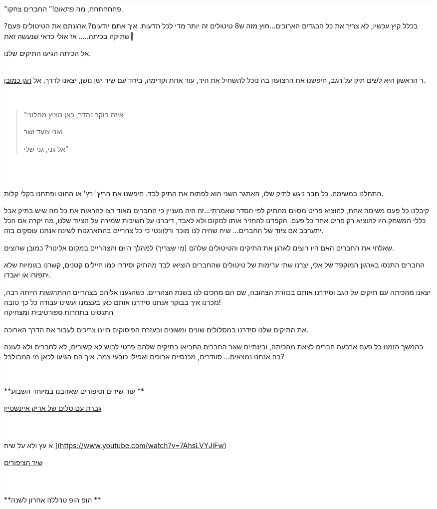 "פחחחחחח, מה פתאום!" החברים צחקו.

בכלל קיץ עכשיו, לא צריך את כל הבגדים הארוכים...חוץ מזה ש8  טיטולים זה יותר מדי לכל הדעות. איך אתם יודעים? ארגנתם את הטיטולים פעם? שתיקה בכיתה..... אז אולי כדאי שנעשה זאת 

אל הכיתה הגיעו התיקים שלנו. 

<br/>ר הראשון היא לשים תיק על הגב, חיפשנו את הרצועה בה נוכל להשחיל את היד, עוד אחת וקדימה, ביחד עם שיר ישן נושן, יצאנו לדרך, אל [הגן כמובן](https://www.youtube.com/watch?v=-7sRSc29WaQ). 

<br>

> "איזה בוקר נהדר, כאן מציץ מחלוני
>
> ואני צועד ושר
>
> אל גני, גני שלי" 

<br/>
<br>

התחלנו במשימה. כל חבר ניגש לתיק שלו, האתגר השני הוא לפתוח את התיק לבד. חיפשנו את הריץ' רץ' או החוט ופתחנו בקלי קלות. 

קיבלנו כל פעם משימה אחת, להוציא פריט מסוים מהתיק לפי הסדר שאמרתי...זה היה מעניין כי החברים מאוד רצו להראות את כל מה שיש בתיק אבל כללי המשחק היו להוציא רק פריט אחד כל פעם. הקפדנו להחזיר אותו למקום ולא לאבד, דיברנו על חשיבות שמירה על הציוד שלנו, מה יקרה אם הכל יתערבב אם ציוד של החברים... שיח שהיה לנו מוכר ורלוונטי כי כל צהריים בהתארגנות לשינה אנחנו עוסקים בזה. 

שאלתי את החברים האם היו רוצים לארגן את התיקים והטיטולים שלהם (מי שצריך) למהלך היום והצהריים במקום אלינור? כמובן שרוצים. 

החברים התנסו בארגון המוקפד של אלי, יצרנו שתי ערימות של טיטולים שהחברים הוציאו לבד מהתיק וסידרו כמו חיילים קטנים, קשרנו בגומיות שלא יתפזרו או יאבדו. 

יצאנו מהכיתה עם תיקים על הגב וסידרנו אותם בכוורת הצהובה, שם הם מחכים לנו בשנת הצהריים. כשהגענו אליהם בצהריים ההתרגשות הייתה רבה, נזכרנו איך בבוקר אנחנו סידרנו אותם כאן בעצמנו ועשינו עבודה כל כך טובה!
<br/>
התנסינו בתחרות ספורטיבית ומצחיקה

את התיקים שלנו סידרנו במסלולים שונים ומשונים ובעזרת הפיסוקים היינו צריכים לעבור את הדרך הארוכה. 

בהמשך הזמנו כל פעם ארבעה חברים לצאת מהכיתה, ובינתיים שאר החברים החביאו בתיקים שלהם פרטי לבוש לא קשורים, לא לחברים ולא לעונה בה אנחנו נמצאים... סוודרים, מכנסיים ארוכים ואפילו כובעי צמר. איך הם הגיעו לכאן מי המבולבל?

<br>

**עוד שירים וסיפורים שאהבנו במיוחד השבוע
**

[גברת עם סלים של אריק איינשטיין ](https://www.youtube.com/watch?v=tYuYrmTkgOI)

<br/><br/>א עץ ולא על שיח ](https://www.youtube.com/watch?v=7AhsLVYJiFw)

[שיר הציפורים ](https://www.youtube.com/watch?v=lj95iZcHZ3w)


<br>
<br/>
**הופ הופ טרללה אחרון לשנה
**
